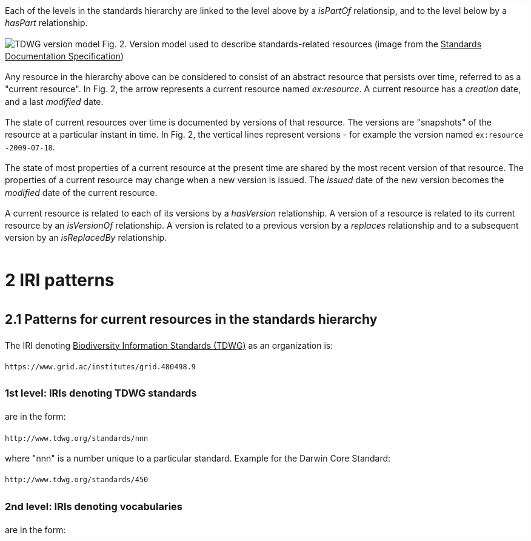 Each of the levels in the standards hierarchy are linked to the level above by a *isPartOf* relationsip, and to the level below by a *hasPart* relationship.  

![TDWG version model](https://github.com/tdwg/vocab/raw/master/graphics/version-model.png)
Fig. 2. Version model used to describe standards-related resources (image from the [Standards Documentation Specification](https://github.com/tdwg/vocab/blob/master/sds/documentation-specification.md))

Any resource in the hierarchy above can be considered to consist of an abstract resource that persists over time, referred to as a "current resource".  In Fig. 2, the arrow represents a current resource named *ex:resource*.  A current resource has a *creation* date, and a last *modified* date.

The state of current resources over time is documented by versions of that resource.  The versions are "snapshots" of the resource at a particular instant in time.  In Fig. 2, the vertical lines represent versions - for example the version named `ex:resource-2009-07-18`.  

The state of most properties of a current resource at the present time are shared by the most recent version of that resource. The properties of a current resource may change when a new version is issued.  The *issued* date of the new version becomes the *modified* date of the current resource.

A current resource is related to each of its versions by a *hasVersion* relationship.  A version of a resource is related to its current resource by an *isVersionOf* relationship.  A version is related to a previous version by a *replaces* relationship and to a subsequent version by an *isReplacedBy* relationship.  

# <a name="patterns"></a>2 IRI patterns

## <a name="patterns-current"></a>2.1 Patterns for current resources in the standards hierarchy

The IRI denoting [Biodiversity Information Standards (TDWG)](http://www.tdwg.org/) as an organization is:

```
https://www.grid.ac/institutes/grid.480498.9
```

### **1st level:** IRIs denoting TDWG standards

are in the form:

```
http://www.tdwg.org/standards/nnn
```

where "nnn" is a number unique to a particular standard.  Example for the Darwin Core Standard:

```
http://www.tdwg.org/standards/450
```

### **2nd level:** IRIs denoting vocabularies

are in the form:
